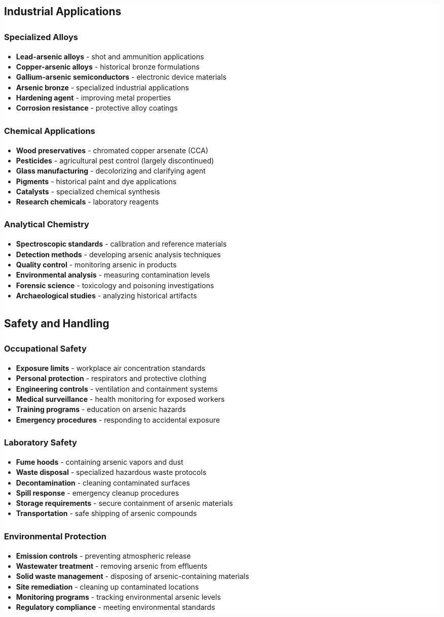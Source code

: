 ## Industrial Applications

### Specialized Alloys
- **Lead-arsenic alloys** - shot and ammunition applications
- **Copper-arsenic alloys** - historical bronze formulations
- **Gallium-arsenic semiconductors** - electronic device materials
- **Arsenic bronze** - specialized industrial applications
- **Hardening agent** - improving metal properties
- **Corrosion resistance** - protective alloy coatings

### Chemical Applications
- **Wood preservatives** - chromated copper arsenate (CCA)
- **Pesticides** - agricultural pest control (largely discontinued)
- **Glass manufacturing** - decolorizing and clarifying agent
- **Pigments** - historical paint and dye applications
- **Catalysts** - specialized chemical synthesis
- **Research chemicals** - laboratory reagents

### Analytical Chemistry
- **Spectroscopic standards** - calibration and reference materials
- **Detection methods** - developing arsenic analysis techniques
- **Quality control** - monitoring arsenic in products
- **Environmental analysis** - measuring contamination levels
- **Forensic science** - toxicology and poisoning investigations
- **Archaeological studies** - analyzing historical artifacts

## Safety and Handling

### Occupational Safety
- **Exposure limits** - workplace air concentration standards
- **Personal protection** - respirators and protective clothing
- **Engineering controls** - ventilation and containment systems
- **Medical surveillance** - health monitoring for exposed workers
- **Training programs** - education on arsenic hazards
- **Emergency procedures** - responding to accidental exposure

### Laboratory Safety
- **Fume hoods** - containing arsenic vapors and dust
- **Waste disposal** - specialized hazardous waste protocols
- **Decontamination** - cleaning contaminated surfaces
- **Spill response** - emergency cleanup procedures
- **Storage requirements** - secure containment of arsenic materials
- **Transportation** - safe shipping of arsenic compounds

### Environmental Protection
- **Emission controls** - preventing atmospheric release
- **Wastewater treatment** - removing arsenic from effluents
- **Solid waste management** - disposing of arsenic-containing materials
- **Site remediation** - cleaning up contaminated locations
- **Monitoring programs** - tracking environmental arsenic levels
- **Regulatory compliance** - meeting environmental standards
